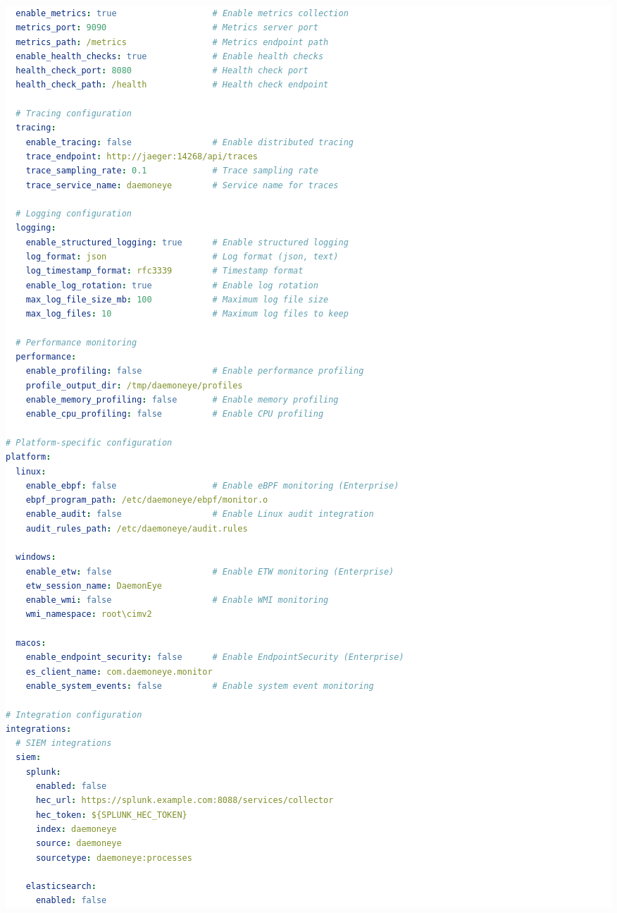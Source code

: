```yaml
  enable_metrics: true                   # Enable metrics collection
  metrics_port: 9090                     # Metrics server port
  metrics_path: /metrics                 # Metrics endpoint path
  enable_health_checks: true             # Enable health checks
  health_check_port: 8080                # Health check port
  health_check_path: /health             # Health check endpoint

  # Tracing configuration
  tracing:
    enable_tracing: false                # Enable distributed tracing
    trace_endpoint: http://jaeger:14268/api/traces
    trace_sampling_rate: 0.1             # Trace sampling rate
    trace_service_name: daemoneye        # Service name for traces

  # Logging configuration
  logging:
    enable_structured_logging: true      # Enable structured logging
    log_format: json                     # Log format (json, text)
    log_timestamp_format: rfc3339        # Timestamp format
    enable_log_rotation: true            # Enable log rotation
    max_log_file_size_mb: 100            # Maximum log file size
    max_log_files: 10                    # Maximum log files to keep

  # Performance monitoring
  performance:
    enable_profiling: false              # Enable performance profiling
    profile_output_dir: /tmp/daemoneye/profiles
    enable_memory_profiling: false       # Enable memory profiling
    enable_cpu_profiling: false          # Enable CPU profiling

# Platform-specific configuration
platform:
  linux:
    enable_ebpf: false                   # Enable eBPF monitoring (Enterprise)
    ebpf_program_path: /etc/daemoneye/ebpf/monitor.o
    enable_audit: false                  # Enable Linux audit integration
    audit_rules_path: /etc/daemoneye/audit.rules

  windows:
    enable_etw: false                    # Enable ETW monitoring (Enterprise)
    etw_session_name: DaemonEye
    enable_wmi: false                    # Enable WMI monitoring
    wmi_namespace: root\cimv2

  macos:
    enable_endpoint_security: false      # Enable EndpointSecurity (Enterprise)
    es_client_name: com.daemoneye.monitor
    enable_system_events: false          # Enable system event monitoring

# Integration configuration
integrations:
  # SIEM integrations
  siem:
    splunk:
      enabled: false
      hec_url: https://splunk.example.com:8088/services/collector
      hec_token: ${SPLUNK_HEC_TOKEN}
      index: daemoneye
      source: daemoneye
      sourcetype: daemoneye:processes

    elasticsearch:
      enabled: false
```